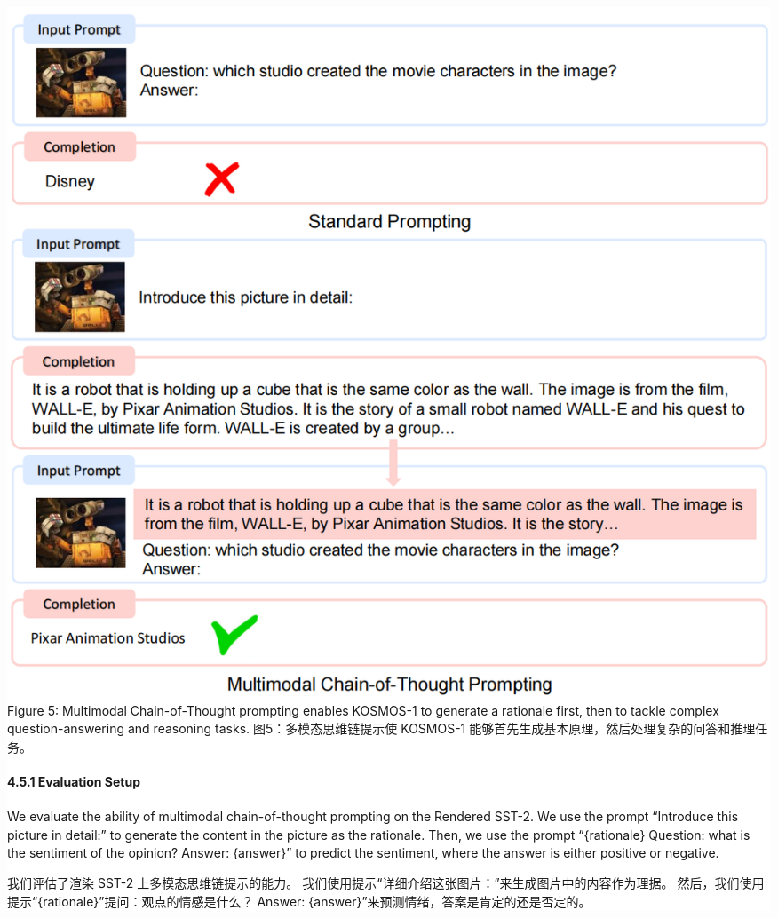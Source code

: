 ![Figure 5](../images/KOSMOS/fig_5.png)<br/>
Figure 5: Multimodal Chain-of-Thought prompting enables KOSMOS-1 to generate a rationale first, then to tackle complex question-answering and reasoning tasks. 
图5：多模态思维链提示使 KOSMOS-1 能够首先生成基本原理，然后处理复杂的问答和推理任务。

#### 4.5.1 Evaluation Setup
We evaluate the ability of multimodal chain-of-thought prompting on the Rendered SST-2. We use the prompt “Introduce this picture in detail:” to generate the content in the picture as the rationale. Then, we use the prompt “{rationale} Question: what is the sentiment of the opinion? Answer: {answer}” to predict the sentiment, where the answer is either positive or negative.

我们评估了渲染 SST-2 上多模态思维链提示的能力。 我们使用提示“详细介绍这张图片：”来生成图片中的内容作为理据。 然后，我们使用提示“{rationale}”提问：观点的情感是什么？ Answer: {answer}”来预测情绪，答案是肯定的还是否定的。
